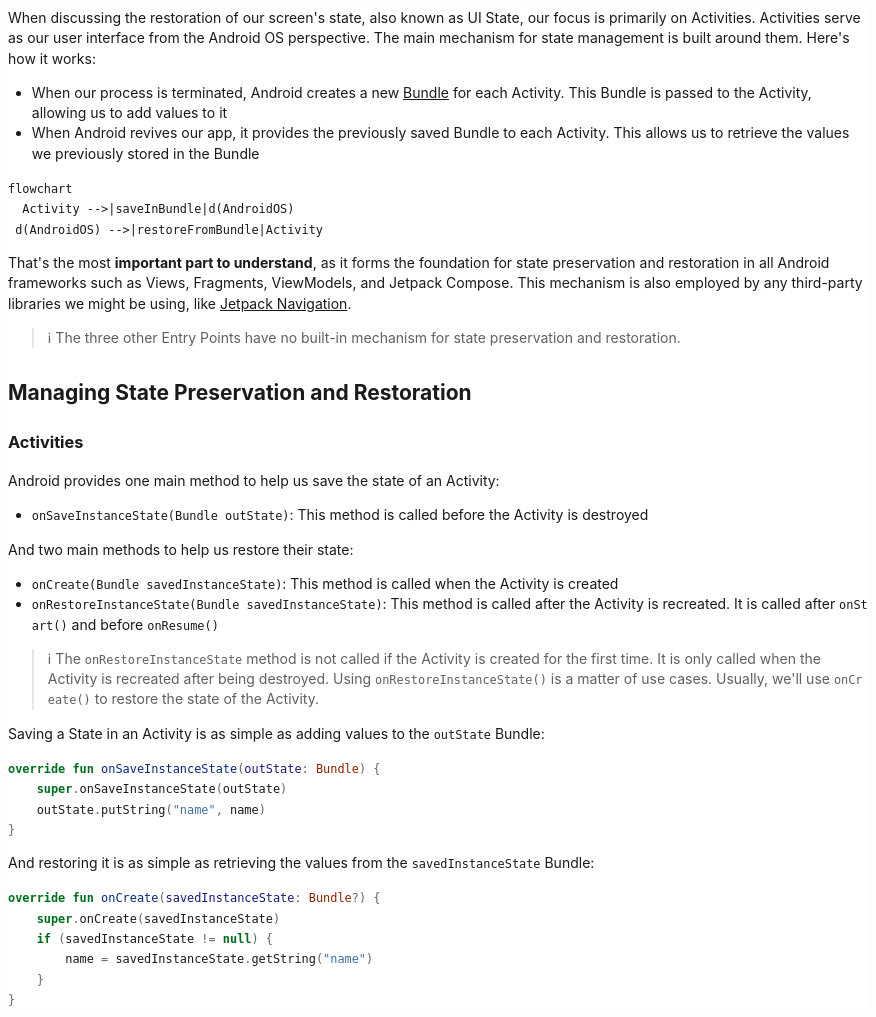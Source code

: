 When discussing the restoration of our screen's state, also known as UI State, our focus is primarily on Activities. 
Activities serve as our user interface from the Android OS perspective. The main mechanism for state management is built around them. Here's how it works:

- When our process is terminated, Android creates a new [Bundle](https://developer.android.com/reference/android/os/Bundle) for each Activity. This Bundle is passed to the Activity, allowing us to add values to it
- When Android revives our app, it provides the previously saved Bundle to each Activity. This allows us to retrieve the values we previously stored in the Bundle

```mermaid 
flowchart
  Activity -->|saveInBundle|d(AndroidOS)
 d(AndroidOS) -->|restoreFromBundle|Activity
```

That's the most **important part to understand**, as it forms the foundation for state preservation and restoration in all Android frameworks such as Views, Fragments, ViewModels, and Jetpack Compose.
This mechanism is also employed by any third-party libraries we might be using, like [Jetpack Navigation](https://developer.android.com/guide/navigation).

> ℹ️ The three other Entry Points have no built-in mechanism for state preservation and restoration.

## Managing State Preservation and Restoration

### Activities

Android provides one main method to help us save the state of an Activity:

- `onSaveInstanceState(Bundle outState)`: This method is called before the Activity is destroyed

And two main methods to help us restore their state:

- `onCreate(Bundle savedInstanceState)`: This method is called when the Activity is created
- `onRestoreInstanceState(Bundle savedInstanceState)`: This method is called after the Activity is recreated. It is called after `onStart()` and before `onResume()`

> ℹ️ The `onRestoreInstanceState` method is not called if the Activity is created for the first time. It is only called when the Activity is recreated after being destroyed.
> Using `onRestoreInstanceState()` is a matter of use cases. Usually, we'll use `onCreate()` to restore the state of the Activity.

Saving a State in an Activity is as simple as adding values to the `outState` Bundle:

```kotlin
override fun onSaveInstanceState(outState: Bundle) {
    super.onSaveInstanceState(outState)
    outState.putString("name", name)
}
```
And restoring it is as simple as retrieving the values from the `savedInstanceState` Bundle:

```kotlin
override fun onCreate(savedInstanceState: Bundle?) {
    super.onCreate(savedInstanceState)
    if (savedInstanceState != null) {
        name = savedInstanceState.getString("name")
    }
}
```

